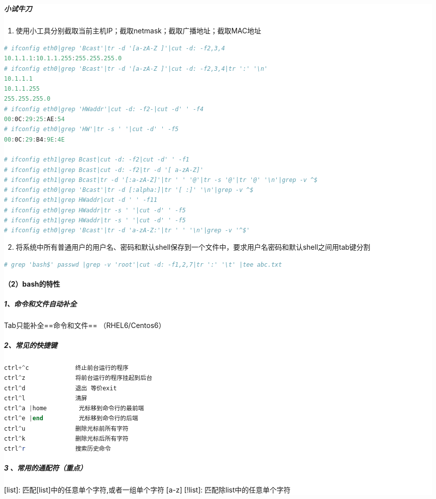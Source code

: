 ```powershell
```

##### 小试牛刀

1. 使用小工具分别截取当前主机IP；截取netmask；截取广播地址；截取MAC地址

```powershell
# ifconfig eth0|grep 'Bcast'|tr -d '[a-zA-Z ]'|cut -d: -f2,3,4
10.1.1.1:10.1.1.255:255.255.255.0
# ifconfig eth0|grep 'Bcast'|tr -d '[a-zA-Z ]'|cut -d: -f2,3,4|tr ':' '\n'
10.1.1.1
10.1.1.255
255.255.255.0
# ifconfig eth0|grep 'HWaddr'|cut -d: -f2-|cut -d' ' -f4
00:0C:29:25:AE:54
# ifconfig eth0|grep 'HW'|tr -s ' '|cut -d' ' -f5
00:0C:29:B4:9E:4E

# ifconfig eth1|grep Bcast|cut -d: -f2|cut -d' ' -f1
# ifconfig eth1|grep Bcast|cut -d: -f2|tr -d '[ a-zA-Z]'
# ifconfig eth1|grep Bcast|tr -d '[:a-zA-Z]'|tr ' ' '@'|tr -s '@'|tr '@' '\n'|grep -v ^$
# ifconfig eth0|grep 'Bcast'|tr -d [:alpha:]|tr '[ :]' '\n'|grep -v ^$
# ifconfig eth1|grep HWaddr|cut -d ' ' -f11
# ifconfig eth0|grep HWaddr|tr -s ' '|cut -d' ' -f5
# ifconfig eth1|grep HWaddr|tr -s ' '|cut -d' ' -f5
# ifconfig eth0|grep 'Bcast'|tr -d 'a-zA-Z:'|tr ' ' '\n'|grep -v '^$'
```

2. 将系统中所有普通用户的用户名、密码和默认shell保存到一个文件中，要求用户名密码和默认shell之间用tab键分割

```powershell
# grep 'bash$' passwd |grep -v 'root'|cut -d: -f1,2,7|tr ':' '\t' |tee abc.txt
```

#### （2）bash的特性

##### 1、命令和文件自动补全

Tab只能补全==命令和文件== （RHEL6/Centos6）

##### 2、常见的快捷键

```powershell
ctrl+^c   			终止前台运行的程序
ctrl^z	  			将前台运行的程序挂起到后台
ctrl^d   			退出 等价exit
ctrl^l   			清屏 
ctrl^a |home  	     光标移到命令行的最前端
ctrl^e |end  	     光标移到命令行的后端
ctrl^u   			删除光标前所有字符
ctrl^k   			删除光标后所有字符
ctrl^r	 			搜索历史命令
```

##### 3 、常用的通配符（重点）


[list]:	匹配[list]中的任意单个字符,或者一组单个字符   [a-z]
[!list]: 匹配除list中的任意单个字符